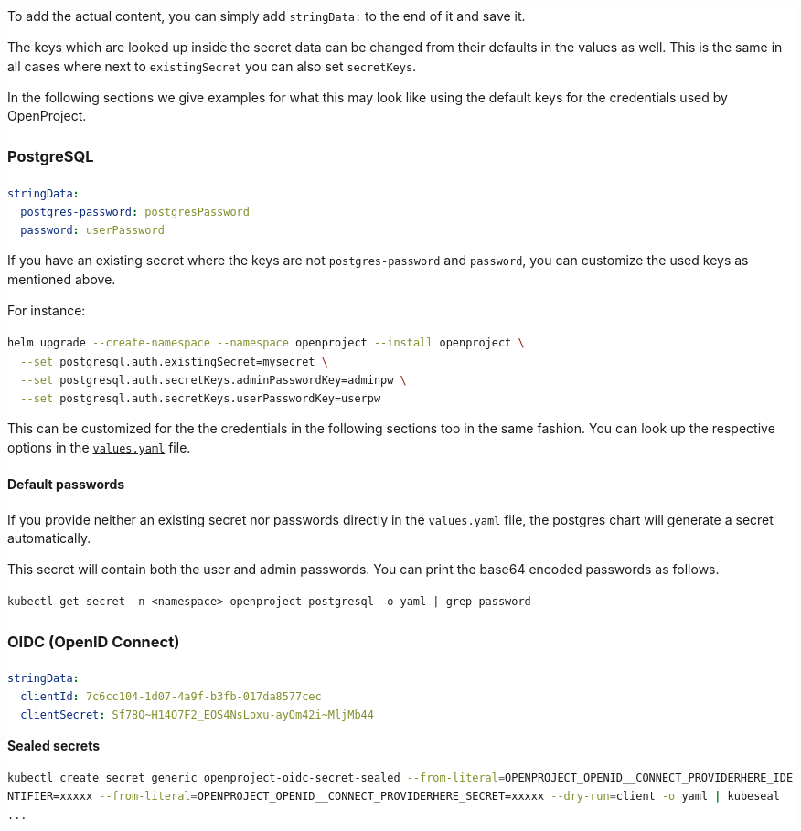 To add the actual content, you can simply add `stringData:` to the end of it and save it.

The keys which are looked up inside the secret data can be changed from their defaults in the values as well. This is the same in all cases where next to `existingSecret` you can also set `secretKeys`.

In the following sections we give examples for what this may look like using the default keys for the credentials used by OpenProject.

### PostgreSQL

```yaml
stringData:
  postgres-password: postgresPassword
  password: userPassword
```

If you have an existing secret where the keys are not `postgres-password` and `password`, you can customize the used keys as mentioned above.

For instance:

```bash
helm upgrade --create-namespace --namespace openproject --install openproject \
  --set postgresql.auth.existingSecret=mysecret \
  --set postgresql.auth.secretKeys.adminPasswordKey=adminpw \
  --set postgresql.auth.secretKeys.userPasswordKey=userpw
```

This can be customized for the the credentials in the following sections too in the same fashion.
You can look up the respective options in the [`values.yaml`](./values.yaml) file.

#### Default passwords

If you provide neither an existing secret nor passwords directly in the `values.yaml` file,
the postgres chart will generate a secret automatically.

This secret will contain both the user and admin passwords.
You can print the base64 encoded passwords as follows.

```
kubectl get secret -n <namespace> openproject-postgresql -o yaml | grep password
```

### OIDC (OpenID Connect)

```yaml
stringData:
  clientId: 7c6cc104-1d07-4a9f-b3fb-017da8577cec
  clientSecret: Sf78Q~H14O7F2_EOS4NsLoxu-ayOm42i~MljMb44
```



**Sealed secrets**

```bash
kubectl create secret generic openproject-oidc-secret-sealed --from-literal=OPENPROJECT_OPENID__CONNECT_PROVIDERHERE_IDENTIFIER=xxxxx --from-literal=OPENPROJECT_OPENID__CONNECT_PROVIDERHERE_SECRET=xxxxx --dry-run=client -o yaml | kubeseal ...
```
